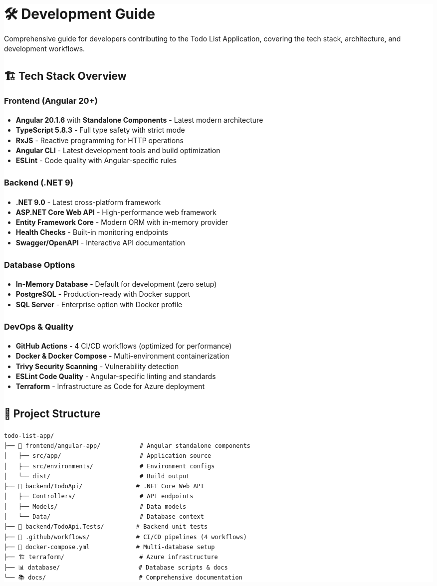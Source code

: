# 🛠️ Development Guide

Comprehensive guide for developers contributing to the Todo List Application, covering the tech stack, architecture, and development workflows.

## 🏗️ Tech Stack Overview

### Frontend (Angular 20+)
- **Angular 20.1.6** with **Standalone Components** - Latest modern architecture
- **TypeScript 5.8.3** - Full type safety with strict mode
- **RxJS** - Reactive programming for HTTP operations
- **Angular CLI** - Latest development tools and build optimization
- **ESLint** - Code quality with Angular-specific rules

### Backend (.NET 9)
- **.NET 9.0** - Latest cross-platform framework
- **ASP.NET Core Web API** - High-performance web framework
- **Entity Framework Core** - Modern ORM with in-memory provider
- **Health Checks** - Built-in monitoring endpoints
- **Swagger/OpenAPI** - Interactive API documentation

### Database Options
- **In-Memory Database** - Default for development (zero setup)
- **PostgreSQL** - Production-ready with Docker support
- **SQL Server** - Enterprise option with Docker profile

### DevOps & Quality
- **GitHub Actions** - 4 CI/CD workflows (optimized for performance)
- **Docker & Docker Compose** - Multi-environment containerization
- **Trivy Security Scanning** - Vulnerability detection
- **ESLint Code Quality** - Angular-specific linting and standards
- **Terraform** - Infrastructure as Code for Azure deployment

## 📁 Project Structure

```
todo-list-app/
├── 🎨 frontend/angular-app/           # Angular standalone components
│   ├── src/app/                      # Application source
│   ├── src/environments/             # Environment configs
│   └── dist/                         # Build output
├── 🔧 backend/TodoApi/               # .NET Core Web API
│   ├── Controllers/                  # API endpoints
│   ├── Models/                       # Data models
│   └── Data/                         # Database context
├── 🧪 backend/TodoApi.Tests/         # Backend unit tests
├── 🔄 .github/workflows/             # CI/CD pipelines (4 workflows)
├── 🐳 docker-compose.yml             # Multi-database setup
├── 🏗️ terraform/                     # Azure infrastructure
├── 📊 database/                      # Database scripts & docs
└── 📚 docs/                          # Comprehensive documentation
```
